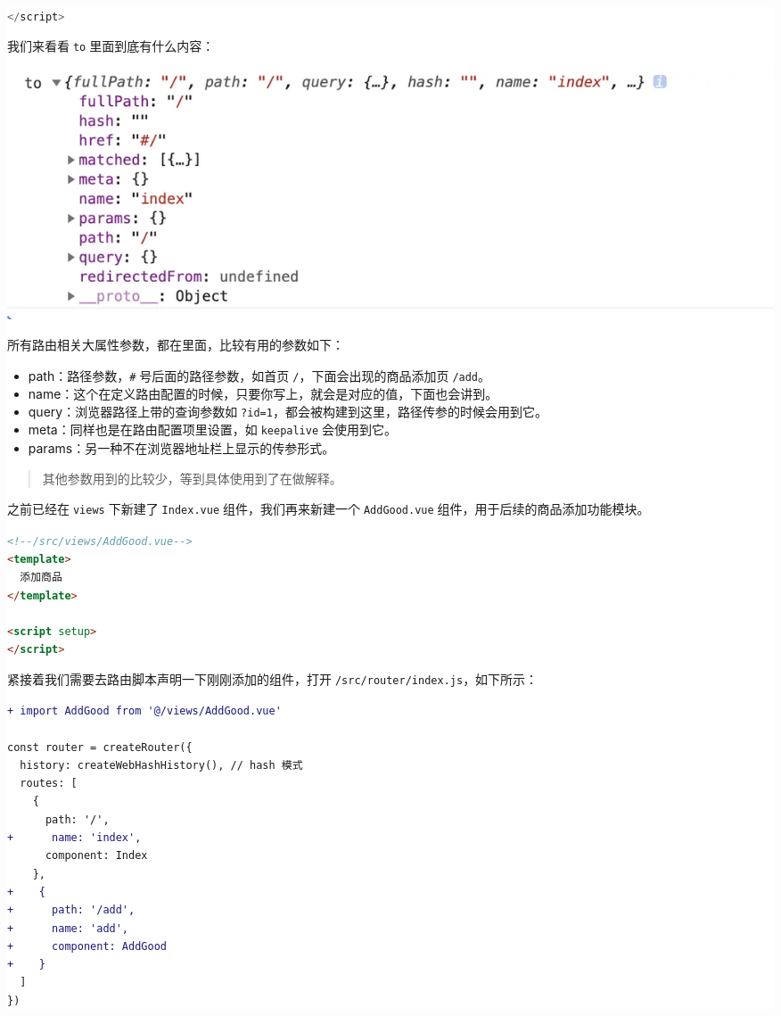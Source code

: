 ```js
</script>
```

我们来看看 `to` 里面到底有什么内容：

![](./images/f291359ca4ccccd3473605b87983a5b6.webp )

所有路由相关大属性参数，都在里面，比较有用的参数如下：

- path：路径参数，`#` 号后面的路径参数，如首页 `/`，下面会出现的商品添加页 `/add`。
- name：这个在定义路由配置的时候，只要你写上，就会是对应的值，下面也会讲到。
- query：浏览器路径上带的查询参数如 `?id=1`，都会被构建到这里，路径传参的时候会用到它。
- meta：同样也是在路由配置项里设置，如 `keepalive` 会使用到它。
- params：另一种不在浏览器地址栏上显示的传参形式。

> 其他参数用到的比较少，等到具体使用到了在做解释。

之前已经在 `views` 下新建了 `Index.vue` 组件，我们再来新建一个 `AddGood.vue` 组件，用于后续的商品添加功能模块。

```html
<!--/src/views/AddGood.vue-->
<template>
  添加商品
</template>

<script setup>
</script>
```

紧接着我们需要去路由脚本声明一下刚刚添加的组件，打开 `/src/router/index.js`，如下所示：

```diff
+ import AddGood from '@/views/AddGood.vue'

const router = createRouter({
  history: createWebHashHistory(), // hash 模式
  routes: [
    {
      path: '/',
+      name: 'index',
      component: Index
    },
+    {
+      path: '/add',
+      name: 'add',
+      component: AddGood
+    }
  ]
})
```

